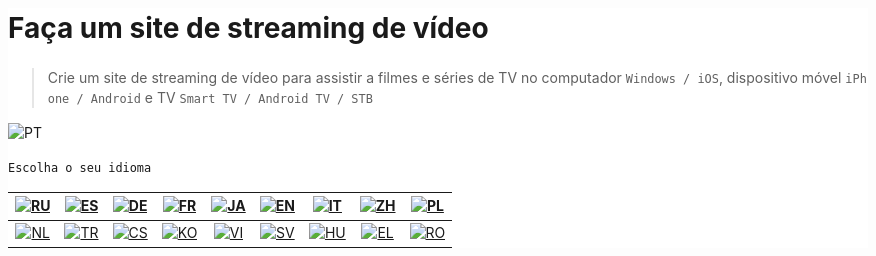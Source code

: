 # Faça um site de streaming de vídeo

> Crie um site de streaming de vídeo para assistir a filmes e séries de TV no computador `Windows / iOS`, dispositivo móvel `iPhone / Android` e TV `Smart TV / Android TV / STB`

<img src="https://raw.githubusercontent.com/CinemaPress/CinemaPress/master/themes/default/public/admin/images/locales/pt.svg?sanitize=true" width="100" align="center" alt="PT" title="PT">

`Escolha o seu idioma`

[<img src="https://raw.githubusercontent.com/CinemaPress/CinemaPress/master/themes/default/public/admin/images/locales/ru.svg?sanitize=true" width="50" alt="RU" title="RU">](https://github.com/CinemaPress/CinemaPress/blob/master/doc/README.ru.md)|[<img src="https://raw.githubusercontent.com/CinemaPress/CinemaPress/master/themes/default/public/admin/images/locales/es.svg?sanitize=true" width="50" alt="ES" title="ES">](https://github.com/CinemaPress/CinemaPress/blob/master/doc/README.es.md)|[<img src="https://raw.githubusercontent.com/CinemaPress/CinemaPress/master/themes/default/public/admin/images/locales/de.svg?sanitize=true" width="50" alt="DE" title="DE">](https://github.com/CinemaPress/CinemaPress/blob/master/doc/README.de.md)|[<img src="https://raw.githubusercontent.com/CinemaPress/CinemaPress/master/themes/default/public/admin/images/locales/fr.svg?sanitize=true" width="50" alt="FR" title="FR">](https://github.com/CinemaPress/CinemaPress/blob/master/doc/README.fr.md)|[<img src="https://raw.githubusercontent.com/CinemaPress/CinemaPress/master/themes/default/public/admin/images/locales/ja.svg?sanitize=true" width="50" alt="JA" title="JA">](https://github.com/CinemaPress/CinemaPress/blob/master/doc/README.ja.md)|[<img src="https://raw.githubusercontent.com/CinemaPress/CinemaPress/master/themes/default/public/admin/images/locales/en.svg?sanitize=true" width="50" alt="EN" title="EN">](https://github.com/CinemaPress/CinemaPress/blob/master/doc/README.en.md)|[<img src="https://raw.githubusercontent.com/CinemaPress/CinemaPress/master/themes/default/public/admin/images/locales/it.svg?sanitize=true" width="50" alt="IT" title="IT">](https://github.com/CinemaPress/CinemaPress/blob/master/doc/README.it.md)|[<img src="https://raw.githubusercontent.com/CinemaPress/CinemaPress/master/themes/default/public/admin/images/locales/zh.svg?sanitize=true" width="50" alt="ZH" title="ZH">](https://github.com/CinemaPress/CinemaPress/blob/master/doc/README.zh.md)|[<img src="https://raw.githubusercontent.com/CinemaPress/CinemaPress/master/themes/default/public/admin/images/locales/pl.svg?sanitize=true" width="50" alt="PL" title="PL">](https://github.com/CinemaPress/CinemaPress/blob/master/doc/README.pl.md)
:---:|:---:|:---:|:---:|:---:|:---:|:---:|:---:|:---:
[<img src="https://raw.githubusercontent.com/CinemaPress/CinemaPress/master/themes/default/public/admin/images/locales/nl.svg?sanitize=true" width="50" alt="NL" title="NL">](https://github.com/CinemaPress/CinemaPress/blob/master/doc/README.nl.md)|[<img src="https://raw.githubusercontent.com/CinemaPress/CinemaPress/master/themes/default/public/admin/images/locales/tr.svg?sanitize=true" width="50" alt="TR" title="TR">](https://github.com/CinemaPress/CinemaPress/blob/master/doc/README.tr.md)|[<img src="https://raw.githubusercontent.com/CinemaPress/CinemaPress/master/themes/default/public/admin/images/locales/cs.svg?sanitize=true" width="50" alt="CS" title="CS">](https://github.com/CinemaPress/CinemaPress/blob/master/doc/README.cs.md)|[<img src="https://raw.githubusercontent.com/CinemaPress/CinemaPress/master/themes/default/public/admin/images/locales/ko.svg?sanitize=true" width="50" alt="KO" title="KO">](https://github.com/CinemaPress/CinemaPress/blob/master/doc/README.ko.md)|[<img src="https://raw.githubusercontent.com/CinemaPress/CinemaPress/master/themes/default/public/admin/images/locales/vi.svg?sanitize=true" width="50" alt="VI" title="VI">](https://github.com/CinemaPress/CinemaPress/blob/master/doc/README.vi.md)|[<img src="https://raw.githubusercontent.com/CinemaPress/CinemaPress/master/themes/default/public/admin/images/locales/sv.svg?sanitize=true" width="50" alt="SV" title="SV">](https://github.com/CinemaPress/CinemaPress/blob/master/doc/README.sv.md)|[<img src="https://raw.githubusercontent.com/CinemaPress/CinemaPress/master/themes/default/public/admin/images/locales/hu.svg?sanitize=true" width="50" alt="HU" title="HU">](https://github.com/CinemaPress/CinemaPress/blob/master/doc/README.hu.md)|[<img src="https://raw.githubusercontent.com/CinemaPress/CinemaPress/master/themes/default/public/admin/images/locales/el.svg?sanitize=true" width="50" alt="EL" title="EL">](https://github.com/CinemaPress/CinemaPress/blob/master/doc/README.el.md)|[<img src="https://raw.githubusercontent.com/CinemaPress/CinemaPress/master/themes/default/public/admin/images/locales/ro.svg?sanitize=true" width="50" alt="RO" title="RO">](https://github.com/CinemaPress/CinemaPress/blob/master/doc/README.ro.md)